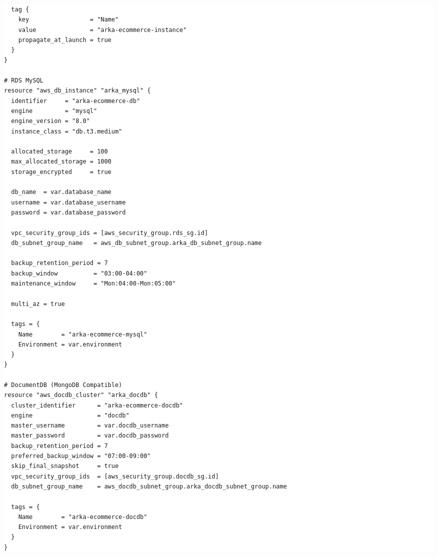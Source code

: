 ```hcl
  tag {
    key                 = "Name"
    value               = "arka-ecommerce-instance"
    propagate_at_launch = true
  }
}

# RDS MySQL
resource "aws_db_instance" "arka_mysql" {
  identifier     = "arka-ecommerce-db"
  engine         = "mysql"
  engine_version = "8.0"
  instance_class = "db.t3.medium"
  
  allocated_storage     = 100
  max_allocated_storage = 1000
  storage_encrypted     = true
  
  db_name  = var.database_name
  username = var.database_username
  password = var.database_password
  
  vpc_security_group_ids = [aws_security_group.rds_sg.id]
  db_subnet_group_name   = aws_db_subnet_group.arka_db_subnet_group.name
  
  backup_retention_period = 7
  backup_window          = "03:00-04:00"
  maintenance_window     = "Mon:04:00-Mon:05:00"
  
  multi_az = true
  
  tags = {
    Name        = "arka-ecommerce-mysql"
    Environment = var.environment
  }
}

# DocumentDB (MongoDB Compatible)
resource "aws_docdb_cluster" "arka_docdb" {
  cluster_identifier      = "arka-ecommerce-docdb"
  engine                  = "docdb"
  master_username         = var.docdb_username
  master_password         = var.docdb_password
  backup_retention_period = 7
  preferred_backup_window = "07:00-09:00"
  skip_final_snapshot     = true
  vpc_security_group_ids  = [aws_security_group.docdb_sg.id]
  db_subnet_group_name    = aws_docdb_subnet_group.arka_docdb_subnet_group.name

  tags = {
    Name        = "arka-ecommerce-docdb"
    Environment = var.environment
  }
}
```
